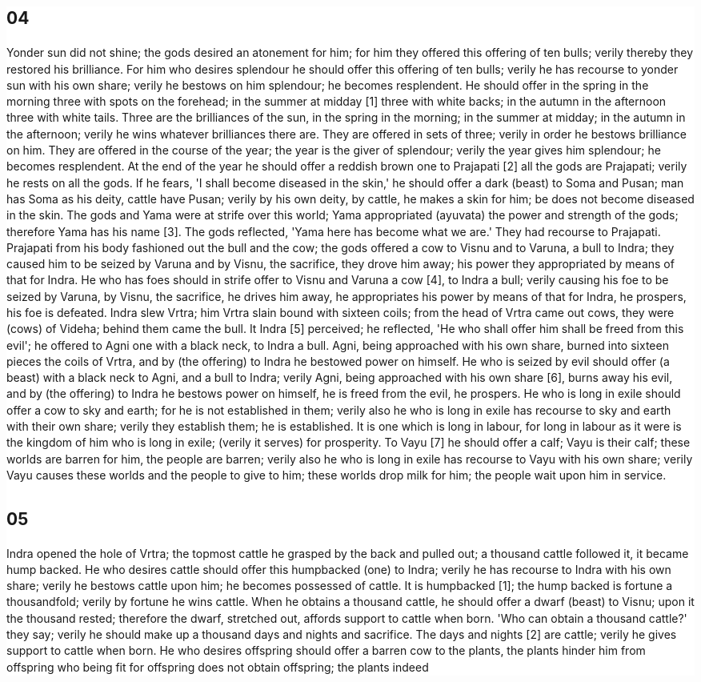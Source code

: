 ## 04
Yonder sun did not shine; the gods desired an atonement for him; for him they offered this offering of ten bulls; verily thereby they restored his brilliance. For him who desires splendour he should offer this offering of ten bulls; verily he has recourse to yonder sun with his own share; verily he bestows on him splendour; he becomes resplendent. He should offer in the spring in the morning three with spots on the forehead; in the summer at midday [1] three with white backs; in the autumn in the afternoon three with white tails. Three are the brilliances of the sun, in the spring in the morning; in the summer at midday; in the autumn in the afternoon; verily he wins whatever brilliances there are. They are offered in sets of three; verily in order he bestows brilliance on him. They are offered in the course of the year; the year is the giver of splendour; verily the year gives him splendour; he becomes resplendent. At the end of the year he should offer a reddish brown one to Prajapati [2] all the gods are Prajapati; verily he rests on all the gods. If he fears, 'I shall become diseased in the skin,' he should offer a dark (beast) to Soma and Pusan; man has Soma as his deity, cattle have Pusan; verily by his own deity, by cattle, he makes a skin for him; be does not become diseased in the skin. The gods and Yama were at strife over this world; Yama appropriated (ayuvata) the power and strength of the gods; therefore Yama has his name [3]. The gods reflected, 'Yama here has become what we are.' They had recourse to Prajapati. Prajapati from his body fashioned out the bull and the cow; the gods offered a cow to Visnu and to Varuna, a bull to Indra; they caused him to be seized by Varuna and by Visnu, the sacrifice, they drove him away; his power they appropriated by means of that for Indra. He who has foes should in strife offer to Visnu and Varuna a cow [4], to Indra a bull; verily causing his foe to be seized by Varuna, by Visnu, the sacrifice, he drives him away, he appropriates his power by means of that for Indra, he prospers, his foe is defeated. Indra slew Vrtra; him Vrtra slain bound with sixteen coils; from the head of Vrtra came out cows, they were (cows) of Videha; behind them came the bull. It Indra [5] perceived; he reflected, 'He who shall offer him shall be freed from this evil'; he offered to Agni one with a black neck, to Indra a bull. Agni, being approached with his own share, burned into sixteen pieces the coils of Vrtra, and by (the offering) to Indra he bestowed power on himself. He who is seized by evil should offer (a beast) with a black neck to Agni, and a bull to Indra; verily Agni, being approached with his own share [6], burns away his evil, and by (the offering) to Indra he bestows power on himself, he is freed from the evil, he prospers. He who is long in exile should offer a cow to sky and earth; for he is not established in them; verily also he who is long in exile has recourse to sky and earth with their own share; verily they establish them; he is established. It is one which is long in labour, for Iong in labour as it were is the kingdom of him who is long in exile; (verily it serves) for prosperity. To Vayu [7] he should offer a calf; Vayu is their calf; these worlds are barren for him, the people are barren; verily also he who is long in exile has recourse to Vayu with his own share; verily Vayu causes these worlds and the people to give to him; these worlds drop milk for him; the people wait upon him in service.
## 05
Indra opened the hole of Vrtra; the topmost cattle he grasped by the back and pulled out; a thousand cattle followed it, it became hump backed. He who desires cattle should offer this humpbacked (one) to Indra; verily he has recourse to Indra with his own share; verily he bestows cattle upon him; he becomes possessed of cattle. It is humpbacked [1]; the hump backed is fortune a thousandfold; verily by fortune he wins cattle. When he obtains a thousand cattle, he should offer a dwarf (beast) to Visnu; upon it the thousand rested; therefore the dwarf, stretched out, affords support to cattle when born. 'Who can obtain a thousand cattle?' they say; verily he should make up a thousand days and nights and sacrifice. The days and nights [2] are cattle; verily he gives support to cattle when born. He who desires offspring should offer a barren cow to the plants, the plants hinder him from offspring who being fit for offspring does not obtain offspring; the plants indeed
  